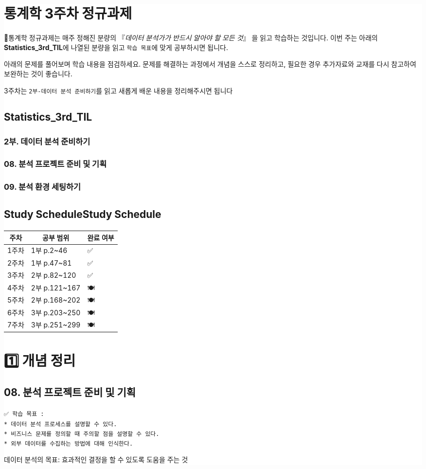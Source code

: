 # 통계학 3주차 정규과제

📌통계학 정규과제는 매주 정해진 분량의 『*데이터 분석가가 반드시 알아야 할 모든 것*』 을 읽고 학습하는 것입니다. 이번 주는 아래의 **Statistics_3rd_TIL**에 나열된 분량을 읽고 `학습 목표`에 맞게 공부하시면 됩니다.

아래의 문제를 풀어보며 학습 내용을 점검하세요. 문제를 해결하는 과정에서 개념을 스스로 정리하고, 필요한 경우 추가자료와 교재를 다시 참고하여 보완하는 것이 좋습니다.

3주차는 `2부-데이터 분석 준비하기`를 읽고 새롭게 배운 내용을 정리해주시면 됩니다


## Statistics_3rd_TIL

### 2부. 데이터 분석 준비하기

### 08. 분석 프로젝트 준비 및 기획

### 09. 분석 환경 세팅하기



## Study ScheduleStudy Schedule

| 주차  | 공부 범위     | 완료 여부 |
| ----- | ------------- | --------- |
| 1주차 | 1부 p.2~46    | ✅         |
| 2주차 | 1부 p.47~81   | ✅         |
| 3주차 | 2부 p.82~120  | ✅         |
| 4주차 | 2부 p.121~167 | 🍽️         |
| 5주차 | 2부 p.168~202 | 🍽️         |
| 6주차 | 3부 p.203~250 | 🍽️         |
| 7주차 | 3부 p.251~299 | 🍽️         |





# 1️⃣ 개념 정리 

## 08. 분석 프로젝트 준비 및 기획

```
✅ 학습 목표 :
* 데이터 분석 프로세스를 설명할 수 있다.
* 비즈니스 문제를 정의할 때 주의할 점을 설명할 수 있다.
* 외부 데이터를 수집하는 방법에 대해 인식한다.
```
데이터 분석의 목표: 효과적인 결정을 할 수 있도록 도움을 주는 것
